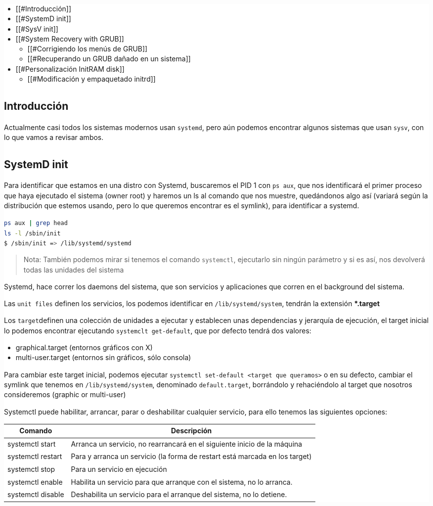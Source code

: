 - [[#Introducción]]
- [[#SystemD init]]
- [[#SysV init]]
- [[#System Recovery with GRUB]]
	- [[#Corrigiendo los menús de GRUB]]
	- [[#Recuperando un GRUB dañado en un sistema]]
- [[#Personalización InitRAM disk]]
	- [[#Modificación y empaquetado initrd]]

## Introducción

Actualmente casi todos los sistemas modernos usan `systemd`, pero aún podemos encontrar algunos sistemas que usan `sysv`, con lo que vamos a revisar ambos.

## SystemD init

Para identificar que estamos en una distro con Systemd, buscaremos el PID 1 con `ps aux`, que nos identificará el primer proceso que haya ejecutado el sistema (owner root) y haremos un ls al comando que nos muestre, quedándonos algo así (variará según la distribución que estemos usando, pero lo que queremos encontrar es el symlink), para identificar a systemd.

```bash
ps aux | grep head
ls -l /sbin/init
$ /sbin/init => /lib/systemd/systemd
```

>Nota: También podemos mirar si tenemos el comando `systemctl`, ejecutarlo sin ningún parámetro y si es así, nos devolverá todas las unidades del sistema

Systemd, hace correr los daemons del sistema, que son servicios y aplicaciones que corren en el background del sistema.

Las `unit files` definen los servicios, los podemos identificar en `/lib/systemd/system`, tendrán la extensión **\*.target**

Los `target`definen una colección de unidades a ejecutar y establecen unas dependencias y jerarquía de ejecución, el target inicial lo podemos encontrar ejecutando `systemclt get-default`, que por defecto tendrá dos valores:

- graphical.target (entornos gráficos con X)
- multi-user.target (entornos sin gráficos, sólo consola)

Para cambiar este target inicial, podemos ejecutar `systemctl set-default <target que queramos>` o en su defecto, cambiar el symlink que tenemos en `/lib/systemd/system`, denominado `default.target`, borrándolo y rehaciéndolo al target que nosotros consideremos (graphic or multi-user)

Systemctl puede habilitar, arrancar, parar o deshabilitar cualquier servicio, para ello tenemos las siguientes opciones:

| Comando                      | Descripción                                                                 |
| ---------------------------- | --------------------------------------------------------------------------- |
| systemctl start <servicio>   | Arranca un servicio, no rearrancará en el siguiente inicio de la máquina    |
| systemctl restart <servicio> | Para y arranca un servicio (la forma de restart está marcada en los target) |
| systemctl stop <servicio>    | Para un servicio en ejecución                                               |
| systemctl enable <servicio>  | Habilita un servicio para que arranque con el sistema, no lo arranca.       |
| systemctl disable <servicio> | Deshabilita un servicio para el arranque del sistema, no lo detiene.        |
